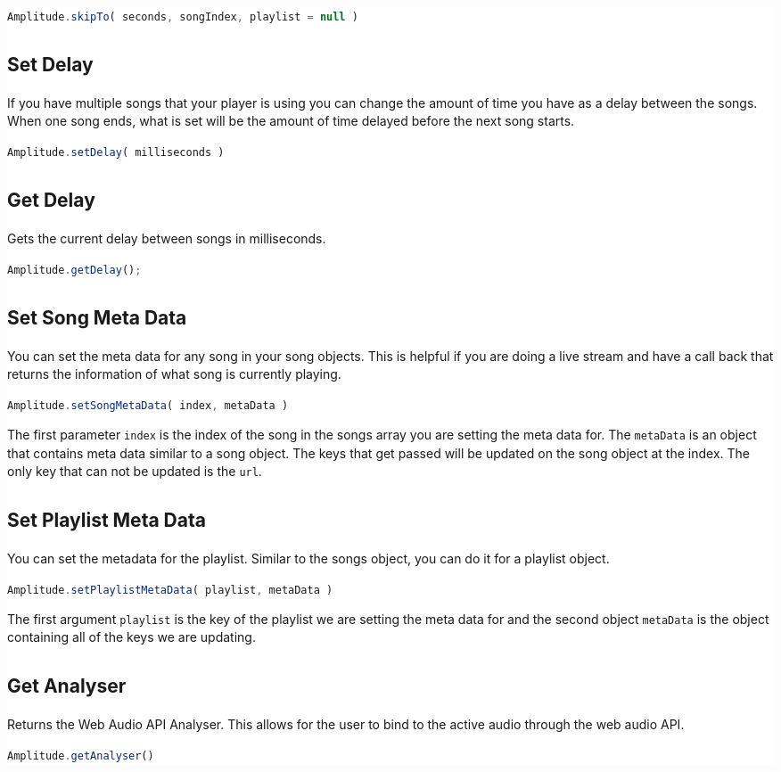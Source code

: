 ```javascript
Amplitude.skipTo( seconds, songIndex, playlist = null )
```

## Set Delay
If you have multiple songs that your player is using you can change the amount
of time you have as a delay between the songs. When one song ends, what is set
will be the amount of time delayed before the next song starts.

```javascript
Amplitude.setDelay( milliseconds )
```

## Get Delay
Gets the current delay between songs in milliseconds.

```javascript
Amplitude.getDelay();
```

## Set Song Meta Data
You can set the meta data for any song in your song objects. This is helpful if
you are doing a live stream and have a call back that returns the information of
what song is currently playing.

```javascript
Amplitude.setSongMetaData( index, metaData )
```

The first parameter `index` is the index of the song in the songs array you are
setting the meta data for. The `metaData` is an object that contains meta data
similar to a song object. The keys that get passed will be updated on the song
object at the index.  The only key that can not be updated is the `url`.

## Set Playlist Meta Data
You can set the metadata for the playlist. Similar to the songs object, you can do it for a playlist object.

```javascript
Amplitude.setPlaylistMetaData( playlist, metaData )
```

The first argument `playlist` is the key of the playlist we are setting the meta data for and the second object `metaData` is the object containing all of the keys we are updating.

## Get Analyser

Returns the Web Audio API Analyser. This allows for the user to bind to the active audio through the web audio API.

```javascript
Amplitude.getAnalyser()
```
